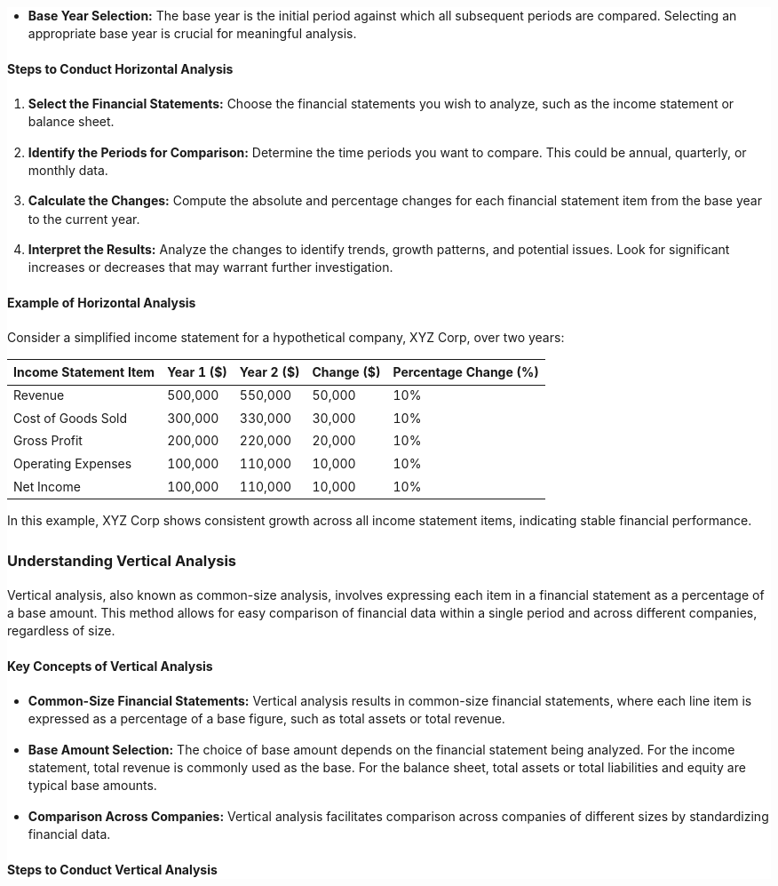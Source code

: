 - **Base Year Selection:** The base year is the initial period against which all subsequent periods are compared. Selecting an appropriate base year is crucial for meaningful analysis.

#### Steps to Conduct Horizontal Analysis

1. **Select the Financial Statements:** Choose the financial statements you wish to analyze, such as the income statement or balance sheet.

2. **Identify the Periods for Comparison:** Determine the time periods you want to compare. This could be annual, quarterly, or monthly data.

3. **Calculate the Changes:** Compute the absolute and percentage changes for each financial statement item from the base year to the current year.

4. **Interpret the Results:** Analyze the changes to identify trends, growth patterns, and potential issues. Look for significant increases or decreases that may warrant further investigation.

#### Example of Horizontal Analysis

Consider a simplified income statement for a hypothetical company, XYZ Corp, over two years:

| Income Statement Item | Year 1 ($) | Year 2 ($) | Change ($) | Percentage Change (%) |
|-----------------------|------------|------------|------------|-----------------------|
| Revenue               | 500,000    | 550,000    | 50,000     | 10%                   |
| Cost of Goods Sold    | 300,000    | 330,000    | 30,000     | 10%                   |
| Gross Profit          | 200,000    | 220,000    | 20,000     | 10%                   |
| Operating Expenses    | 100,000    | 110,000    | 10,000     | 10%                   |
| Net Income            | 100,000    | 110,000    | 10,000     | 10%                   |

In this example, XYZ Corp shows consistent growth across all income statement items, indicating stable financial performance.

### Understanding Vertical Analysis

Vertical analysis, also known as common-size analysis, involves expressing each item in a financial statement as a percentage of a base amount. This method allows for easy comparison of financial data within a single period and across different companies, regardless of size.

#### Key Concepts of Vertical Analysis

- **Common-Size Financial Statements:** Vertical analysis results in common-size financial statements, where each line item is expressed as a percentage of a base figure, such as total assets or total revenue.

- **Base Amount Selection:** The choice of base amount depends on the financial statement being analyzed. For the income statement, total revenue is commonly used as the base. For the balance sheet, total assets or total liabilities and equity are typical base amounts.

- **Comparison Across Companies:** Vertical analysis facilitates comparison across companies of different sizes by standardizing financial data.

#### Steps to Conduct Vertical Analysis
